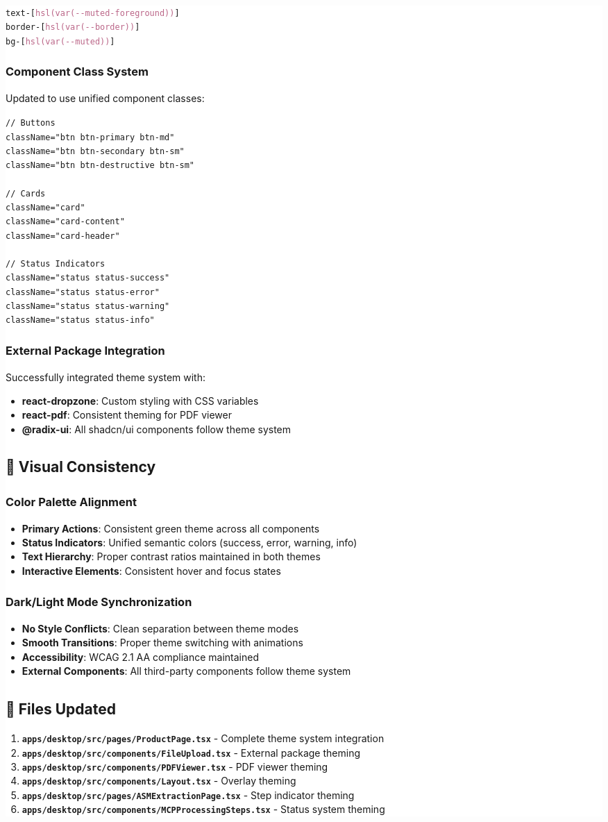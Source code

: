 ```css
text-[hsl(var(--muted-foreground))]
border-[hsl(var(--border))]
bg-[hsl(var(--muted))]
```

### Component Class System
Updated to use unified component classes:
```tsx
// Buttons
className="btn btn-primary btn-md"
className="btn btn-secondary btn-sm"
className="btn btn-destructive btn-sm"

// Cards
className="card"
className="card-content"
className="card-header"

// Status Indicators
className="status status-success"
className="status status-error"
className="status status-warning"
className="status status-info"
```

### External Package Integration
Successfully integrated theme system with:
- **react-dropzone**: Custom styling with CSS variables
- **react-pdf**: Consistent theming for PDF viewer
- **@radix-ui**: All shadcn/ui components follow theme system

## 🎨 Visual Consistency

### Color Palette Alignment
- **Primary Actions**: Consistent green theme across all components
- **Status Indicators**: Unified semantic colors (success, error, warning, info)
- **Text Hierarchy**: Proper contrast ratios maintained in both themes
- **Interactive Elements**: Consistent hover and focus states

### Dark/Light Mode Synchronization
- **No Style Conflicts**: Clean separation between theme modes
- **Smooth Transitions**: Proper theme switching with animations
- **Accessibility**: WCAG 2.1 AA compliance maintained
- **External Components**: All third-party components follow theme system

## 📁 Files Updated

1. **`apps/desktop/src/pages/ProductPage.tsx`** - Complete theme system integration
2. **`apps/desktop/src/components/FileUpload.tsx`** - External package theming
3. **`apps/desktop/src/components/PDFViewer.tsx`** - PDF viewer theming
4. **`apps/desktop/src/components/Layout.tsx`** - Overlay theming
5. **`apps/desktop/src/pages/ASMExtractionPage.tsx`** - Step indicator theming
6. **`apps/desktop/src/components/MCPProcessingSteps.tsx`** - Status system theming
